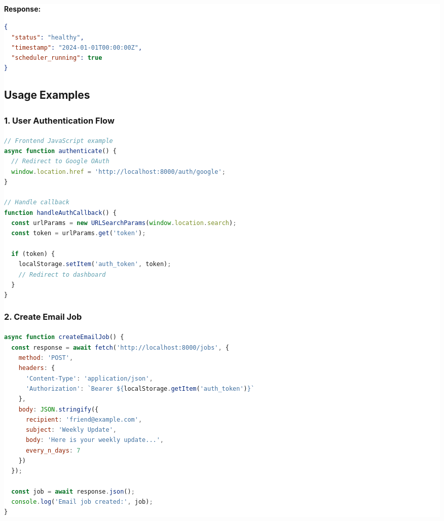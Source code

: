 **Response:**
```json
{
  "status": "healthy",
  "timestamp": "2024-01-01T00:00:00Z",
  "scheduler_running": true
}
```

## Usage Examples

### 1. User Authentication Flow

```javascript
// Frontend JavaScript example
async function authenticate() {
  // Redirect to Google OAuth
  window.location.href = 'http://localhost:8000/auth/google';
}

// Handle callback
function handleAuthCallback() {
  const urlParams = new URLSearchParams(window.location.search);
  const token = urlParams.get('token');
  
  if (token) {
    localStorage.setItem('auth_token', token);
    // Redirect to dashboard
  }
}
```

### 2. Create Email Job

```javascript
async function createEmailJob() {
  const response = await fetch('http://localhost:8000/jobs', {
    method: 'POST',
    headers: {
      'Content-Type': 'application/json',
      'Authorization': `Bearer ${localStorage.getItem('auth_token')}`
    },
    body: JSON.stringify({
      recipient: 'friend@example.com',
      subject: 'Weekly Update',
      body: 'Here is your weekly update...',
      every_n_days: 7
    })
  });
  
  const job = await response.json();
  console.log('Email job created:', job);
}
```
